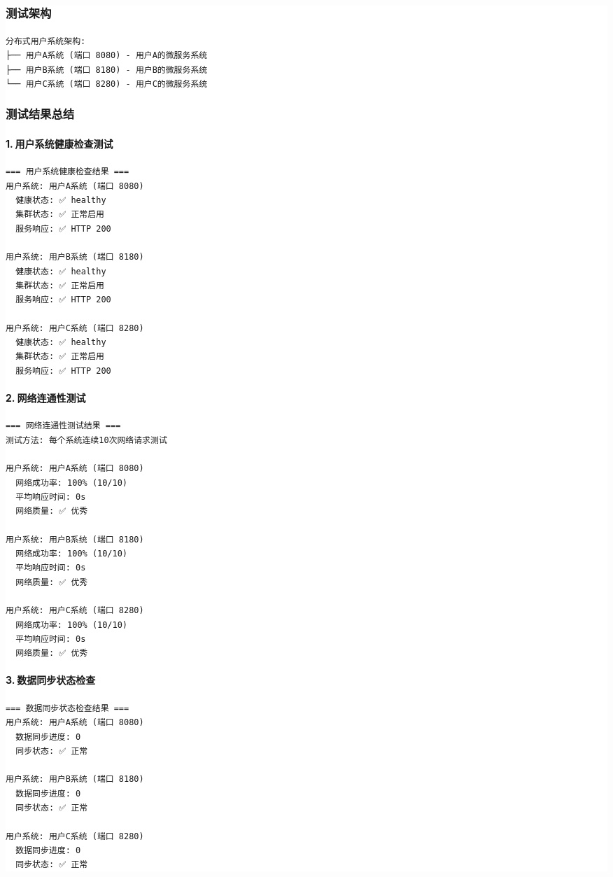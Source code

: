 ### 测试架构
```
分布式用户系统架构:
├── 用户A系统 (端口 8080) - 用户A的微服务系统
├── 用户B系统 (端口 8180) - 用户B的微服务系统
└── 用户C系统 (端口 8280) - 用户C的微服务系统
```

### 测试结果总结

#### 1. 用户系统健康检查测试
```
=== 用户系统健康检查结果 ===
用户系统: 用户A系统 (端口 8080)
  健康状态: ✅ healthy
  集群状态: ✅ 正常启用
  服务响应: ✅ HTTP 200

用户系统: 用户B系统 (端口 8180)
  健康状态: ✅ healthy
  集群状态: ✅ 正常启用
  服务响应: ✅ HTTP 200

用户系统: 用户C系统 (端口 8280)
  健康状态: ✅ healthy
  集群状态: ✅ 正常启用
  服务响应: ✅ HTTP 200
```

#### 2. 网络连通性测试
```
=== 网络连通性测试结果 ===
测试方法: 每个系统连续10次网络请求测试

用户系统: 用户A系统 (端口 8080)
  网络成功率: 100% (10/10)
  平均响应时间: 0s
  网络质量: ✅ 优秀

用户系统: 用户B系统 (端口 8180)
  网络成功率: 100% (10/10)
  平均响应时间: 0s
  网络质量: ✅ 优秀

用户系统: 用户C系统 (端口 8280)
  网络成功率: 100% (10/10)
  平均响应时间: 0s
  网络质量: ✅ 优秀
```

#### 3. 数据同步状态检查
```
=== 数据同步状态检查结果 ===
用户系统: 用户A系统 (端口 8080)
  数据同步进度: 0
  同步状态: ✅ 正常

用户系统: 用户B系统 (端口 8180)
  数据同步进度: 0
  同步状态: ✅ 正常

用户系统: 用户C系统 (端口 8280)
  数据同步进度: 0
  同步状态: ✅ 正常
```
